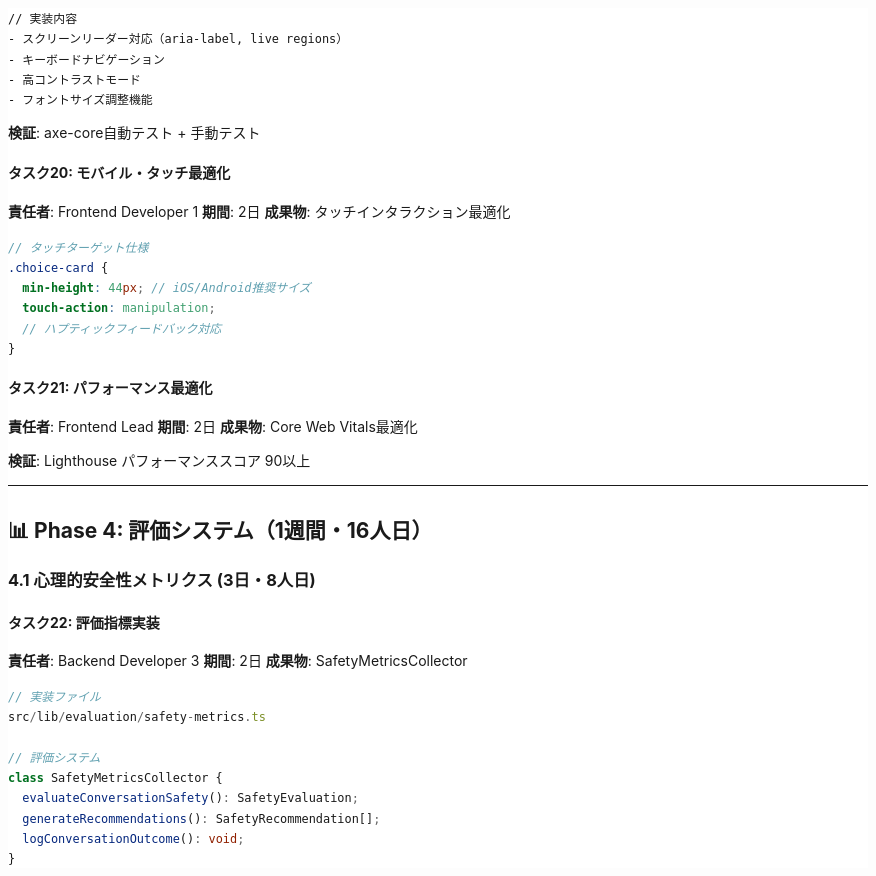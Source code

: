 ```tsx
// 実装内容
- スクリーンリーダー対応（aria-label, live regions）
- キーボードナビゲーション
- 高コントラストモード
- フォントサイズ調整機能
```

**検証**: axe-core自動テスト + 手動テスト

#### タスク20: モバイル・タッチ最適化
**責任者**: Frontend Developer 1
**期間**: 2日
**成果物**: タッチインタラクション最適化

```scss
// タッチターゲット仕様
.choice-card {
  min-height: 44px; // iOS/Android推奨サイズ
  touch-action: manipulation;
  // ハプティックフィードバック対応
}
```

#### タスク21: パフォーマンス最適化
**責任者**: Frontend Lead
**期間**: 2日
**成果物**: Core Web Vitals最適化

**検証**: Lighthouse パフォーマンススコア 90以上

---

## 📊 Phase 4: 評価システム（1週間・16人日）

### 4.1 心理的安全性メトリクス (3日・8人日)

#### タスク22: 評価指標実装
**責任者**: Backend Developer 3
**期間**: 2日
**成果物**: SafetyMetricsCollector

```typescript
// 実装ファイル
src/lib/evaluation/safety-metrics.ts

// 評価システム
class SafetyMetricsCollector {
  evaluateConversationSafety(): SafetyEvaluation;
  generateRecommendations(): SafetyRecommendation[];
  logConversationOutcome(): void;
}
```
